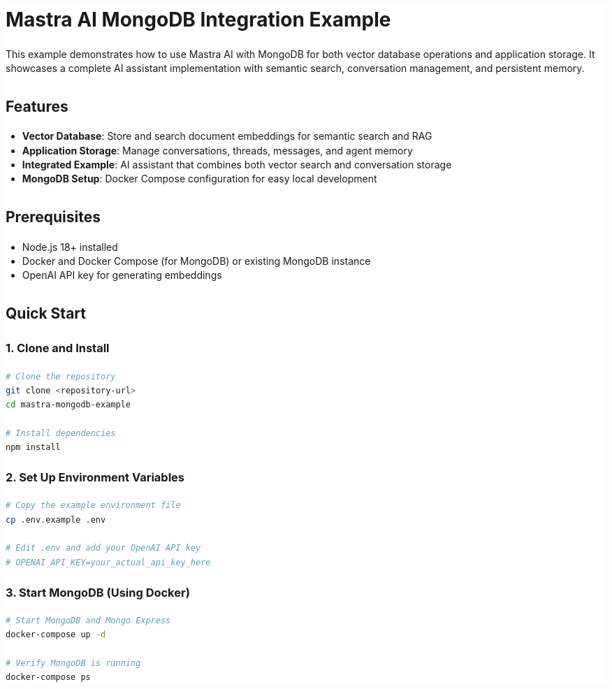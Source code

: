 # Mastra AI MongoDB Integration Example

This example demonstrates how to use Mastra AI with MongoDB for both vector database operations and application storage. It showcases a complete AI assistant implementation with semantic search, conversation management, and persistent memory.

## Features

- **Vector Database**: Store and search document embeddings for semantic search and RAG
- **Application Storage**: Manage conversations, threads, messages, and agent memory
- **Integrated Example**: AI assistant that combines both vector search and conversation storage
- **MongoDB Setup**: Docker Compose configuration for easy local development

## Prerequisites

- Node.js 18+ installed
- Docker and Docker Compose (for MongoDB) or existing MongoDB instance
- OpenAI API key for generating embeddings

## Quick Start

### 1. Clone and Install

```bash
# Clone the repository
git clone <repository-url>
cd mastra-mongodb-example

# Install dependencies
npm install
```

### 2. Set Up Environment Variables

```bash
# Copy the example environment file
cp .env.example .env

# Edit .env and add your OpenAI API key
# OPENAI_API_KEY=your_actual_api_key_here
```

### 3. Start MongoDB (Using Docker)

```bash
# Start MongoDB and Mongo Express
docker-compose up -d

# Verify MongoDB is running
docker-compose ps
```
